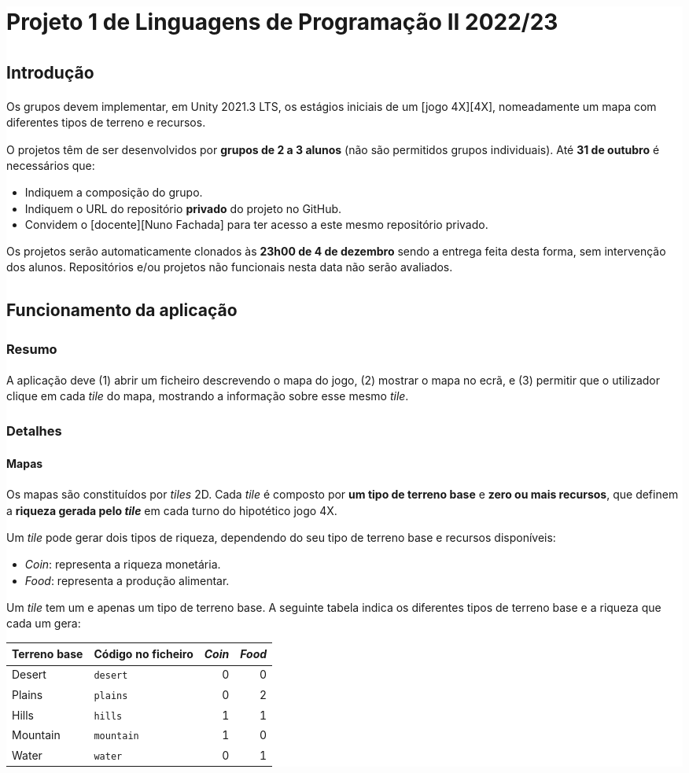 

# Projeto 1 de Linguagens de Programação II 2022/23

## Introdução

Os grupos devem implementar, em Unity 2021.3 LTS, os estágios iniciais de um
[jogo 4X][4X], nomeadamente um mapa com diferentes tipos de terreno e recursos.

O projetos têm de ser desenvolvidos por **grupos de 2 a 3 alunos** (não são
permitidos grupos individuais). Até **31 de outubro** é necessários que:

* Indiquem a composição do grupo.
* Indiquem o URL do repositório **privado** do projeto no GitHub.
* Convidem o [docente][Nuno Fachada] para ter acesso a este mesmo repositório
  privado.

Os projetos serão automaticamente clonados às **23h00 de 4 de dezembro** sendo a
entrega feita desta forma, sem intervenção dos alunos. Repositórios e/ou
projetos não funcionais nesta data não serão avaliados.

## Funcionamento da aplicação

### Resumo

A aplicação deve (1) abrir um ficheiro descrevendo o mapa do jogo, (2) mostrar o
mapa no ecrã, e (3) permitir que o utilizador clique em cada _tile_ do mapa,
mostrando a informação sobre esse mesmo _tile_.

### Detalhes

#### Mapas

Os mapas são constituídos por _tiles_ 2D. Cada _tile_ é composto por **um
tipo de terreno base** e **zero ou mais recursos**, que definem a **riqueza
gerada pelo _tile_** em cada turno do hipotético jogo 4X.

Um _tile_ pode gerar dois tipos de riqueza, dependendo do seu tipo de terreno
base e recursos disponíveis:

* _Coin_: representa a riqueza monetária.
* _Food_: representa a produção alimentar.

Um _tile_ tem um e apenas um tipo de terreno base. A seguinte tabela indica os
diferentes tipos de terreno base e a riqueza que cada um gera:

| Terreno base | Código no ficheiro | _Coin_ | _Food_ |
|--------------|--------------------|-------:|-------:|
| Desert       | `desert`           | 0      | 0      |
| Plains       | `plains`           | 0      | 2      |
| Hills        | `hills`            | 1      | 1      |
| Mountain     | `mountain`         | 1      | 0      |
| Water        | `water`            | 0      | 1      |

